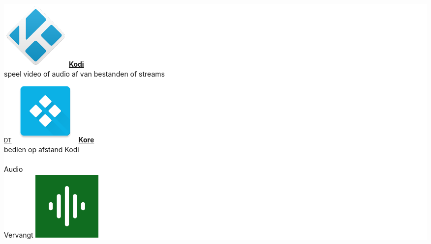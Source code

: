 <td valign="top"><font color="red"></font></td></tr>
<tr id="org.xbmc.kodi"><td><a target="_blank" href="https://f-droid.org/en/packages/org.xbmc.kodi"><img alt="icon" width="128px" src="icons/org.xbmc.kodi.png"></a></td>
<td valign="top"><a target="_blank" href="https://f-droid.org/en/packages/org.xbmc.kodi"><strong>Kodi</strong></a><br>
speel video of audio af van bestanden of streams<br><small><a target="_blank" href="https://github.com/PanderMusubi/foss/blob/main/README.md#kodi">DT</a></small></td>
<td valign="top"><font color="red"></font></td></tr>
<tr id="org.xbmc.kore"><td><a target="_blank" href="https://f-droid.org/en/packages/org.xbmc.kore"><img alt="icon" width="128px" src="icons/org.xbmc.kore.png"></a></td>
<td valign="top"><a target="_blank" href="https://f-droid.org/en/packages/org.xbmc.kore"><strong>Kore</strong></a><br>
bedien op afstand Kodi<br><small></small></td>
<td valign="top"><font color="red"></font></td></tr>
<tr><th colspan="2"><br>Audio</th><th><br>Vervangt</th></tr>
<tr id="org.fossify.voicerecorder"><td><a target="_blank" href="https://f-droid.org/en/packages/org.fossify.voicerecorder"><img alt="icon" width="128px" src="icons/org.fossify.voicerecorder.png"></a></td>